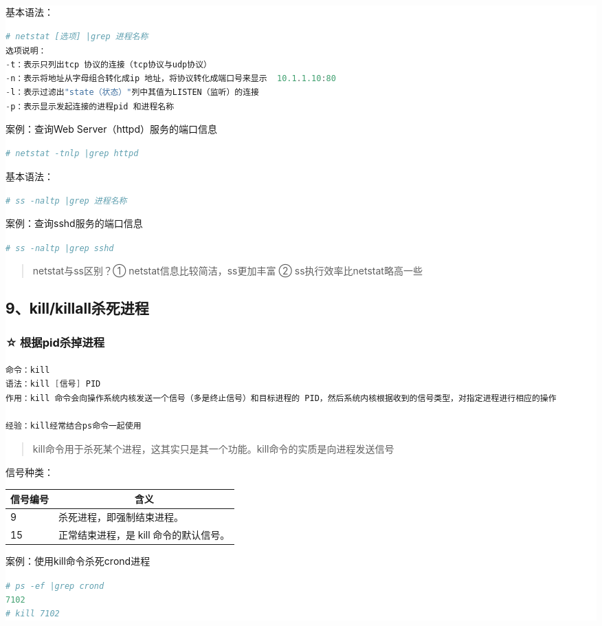 基本语法：

```powershell
# netstat [选项] |grep 进程名称
选项说明：
-t：表示只列出tcp 协议的连接（tcp协议与udp协议）
-n：表示将地址从字母组合转化成ip 地址，将协议转化成端口号来显示  10.1.1.10:80
-l：表示过滤出"state（状态）"列中其值为LISTEN（监听）的连接
-p：表示显示发起连接的进程pid 和进程名称
```

案例：查询Web Server（httpd）服务的端口信息

```powershell
# netstat -tnlp |grep httpd
```



基本语法：

```powershell
# ss -naltp |grep 进程名称
```

案例：查询sshd服务的端口信息

```powershell
# ss -naltp |grep sshd
```

> netstat与ss区别？① netstat信息比较简洁，ss更加丰富 ② ss执行效率比netstat略高一些

## 9、kill/killall杀死进程

### ☆ 根据pid杀掉进程

```powershell
命令：kill
语法：kill [信号] PID
作用：kill 命令会向操作系统内核发送一个信号（多是终止信号）和目标进程的 PID，然后系统内核根据收到的信号类型，对指定进程进行相应的操作

经验：kill经常结合ps命令一起使用
```

> kill命令用于杀死某个进程，这其实只是其一个功能。kill命令的实质是向进程发送信号

信号种类：

| 信号编号 | 含义                                     |
| -------- | ---------------------------------------- |
| 9        | 杀死进程，即强制结束进程。               |
| 15       | 正常结束进程，是 kill   命令的默认信号。 |

案例：使用kill命令杀死crond进程

```powershell
# ps -ef |grep crond
7102
# kill 7102
```
